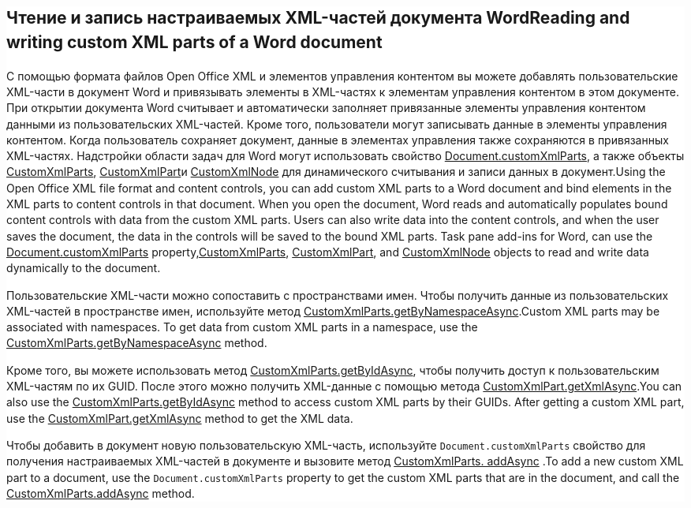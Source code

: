 
## <a name="reading-and-writing-custom-xml-parts-of-a-word-document"></a><span data-ttu-id="c3ae2-151">Чтение и запись настраиваемых XML-частей документа Word</span><span class="sxs-lookup"><span data-stu-id="c3ae2-151">Reading and writing custom XML parts of a Word document</span></span>

<span data-ttu-id="c3ae2-p110">С помощью формата файлов Open Office XML и элементов управления контентом вы можете добавлять пользовательские XML-части в документ Word и привязывать элементы в XML-частях к элементам управления контентом в этом документе. При открытии документа Word считывает и автоматически заполняет привязанные элементы управления контентом данными из пользовательских XML-частей. Кроме того, пользователи могут записывать данные в элементы управления контентом. Когда пользователь сохраняет документ, данные в элементах управления также сохраняются в привязанных XML-частях. Надстройки области задач для Word могут использовать свойство [Document.customXmlParts](/javascript/api/office/office.document#customxmlparts), а также объекты [CustomXmlParts](/javascript/api/office/office.customxmlparts), [CustomXmlPart](/javascript/api/office/office.customxmlpart)и [CustomXmlNode](/javascript/api/office/office.customxmlnode) для динамического считывания и записи данных в документ.</span><span class="sxs-lookup"><span data-stu-id="c3ae2-p110">Using the Open Office XML file format and content controls, you can add custom XML parts to a Word document and bind elements in the XML parts to content controls in that document. When you open the document, Word reads and automatically populates bound content controls with data from the custom XML parts. Users can also write data into the content controls, and when the user saves the document, the data in the controls will be saved to the bound XML parts. Task pane add-ins for Word, can use the [Document.customXmlParts](/javascript/api/office/office.document#customxmlparts) property,[CustomXmlParts](/javascript/api/office/office.customxmlparts), [CustomXmlPart](/javascript/api/office/office.customxmlpart), and [CustomXmlNode](/javascript/api/office/office.customxmlnode) objects to read and write data dynamically to the document.</span></span>

<span data-ttu-id="c3ae2-p111">Пользовательские XML-части можно сопоставить с пространствами имен. Чтобы получить данные из пользовательских XML-частей в пространстве имен, используйте метод [CustomXmlParts.getByNamespaceAsync](/javascript/api/office/office.customxmlparts#getbynamespaceasync-ns--options--callback-).</span><span class="sxs-lookup"><span data-stu-id="c3ae2-p111">Custom XML parts may be associated with namespaces. To get data from custom XML parts in a namespace, use the [CustomXmlParts.getByNamespaceAsync](/javascript/api/office/office.customxmlparts#getbynamespaceasync-ns--options--callback-) method.</span></span>

<span data-ttu-id="c3ae2-p112">Кроме того, вы можете использовать метод [CustomXmlParts.getByIdAsync](/javascript/api/office/office.customxmlparts#getbyidasync-id--options--callback-), чтобы получить доступ к пользовательским XML-частям по их GUID. После этого можно получить XML-данные с помощью метода [CustomXmlPart.getXmlAsync](/javascript/api/office/office.customxmlpart#getxmlasync-options--callback-).</span><span class="sxs-lookup"><span data-stu-id="c3ae2-p112">You can also use the [CustomXmlParts.getByIdAsync](/javascript/api/office/office.customxmlparts#getbyidasync-id--options--callback-) method to access custom XML parts by their GUIDs. After getting a custom XML part, use the [CustomXmlPart.getXmlAsync](/javascript/api/office/office.customxmlpart#getxmlasync-options--callback-) method to get the XML data.</span></span>

<span data-ttu-id="c3ae2-160">Чтобы добавить в документ новую пользовательскую XML-часть, используйте `Document.customXmlParts` свойство для получения настраиваемых XML-частей в документе и вызовите метод [CustomXmlParts. addAsync](/javascript/api/office/office.customxmlparts#addasync-xml--options--callback-) .</span><span class="sxs-lookup"><span data-stu-id="c3ae2-160">To add a new custom XML part to a document, use the `Document.customXmlParts` property to get the custom XML parts that are in the document, and call the [CustomXmlParts.addAsync](/javascript/api/office/office.customxmlparts#addasync-xml--options--callback-) method.</span></span>
